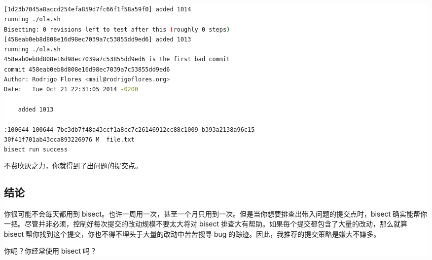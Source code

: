 ```bash
[1d23b7045a8accd254efa859d7fc66f1f58a59f0] added 1014
running ./ola.sh
Bisecting: 0 revisions left to test after this (roughly 0 steps)
[458eab0eb8d808e16d98ec7039a7c53855dd9ed6] added 1013
running ./ola.sh
458eab0eb8d808e16d98ec7039a7c53855dd9ed6 is the first bad commit
commit 458eab0eb8d808e16d98ec7039a7c53855dd9ed6
Author: Rodrigo Flores <mail@rodrigoflores.org>
Date:   Tue Oct 21 22:31:05 2014 -0200

    added 1013

:100644 100644 7bc3db7f48a43ccf1a8cc7c26146912cc88c1009 b393a2138a96c15
30f41f701ab43cca893226976 M  file.txt
bisect run success
```

不费吹灰之力，你就得到了出问题的提交点。


## 结论

你很可能不会每天都用到 bisect。也许一周用一次，甚至一个月只用到一次。但是当你想要排查出带入问题的提交点时，bisect 确实能帮你一把。尽管并非必须，控制好每次提交的改动规模不要太大将对 bisect 排查大有帮助。如果每个提交都包含了大量的改动，那么就算 bisect 帮你找到这个提交，你也不得不埋头于大量的改动中苦苦搜寻 bug 的踪迹。因此，我推荐的提交策略是嫌大不嫌多。

你呢？你经常使用 bisect 吗？
